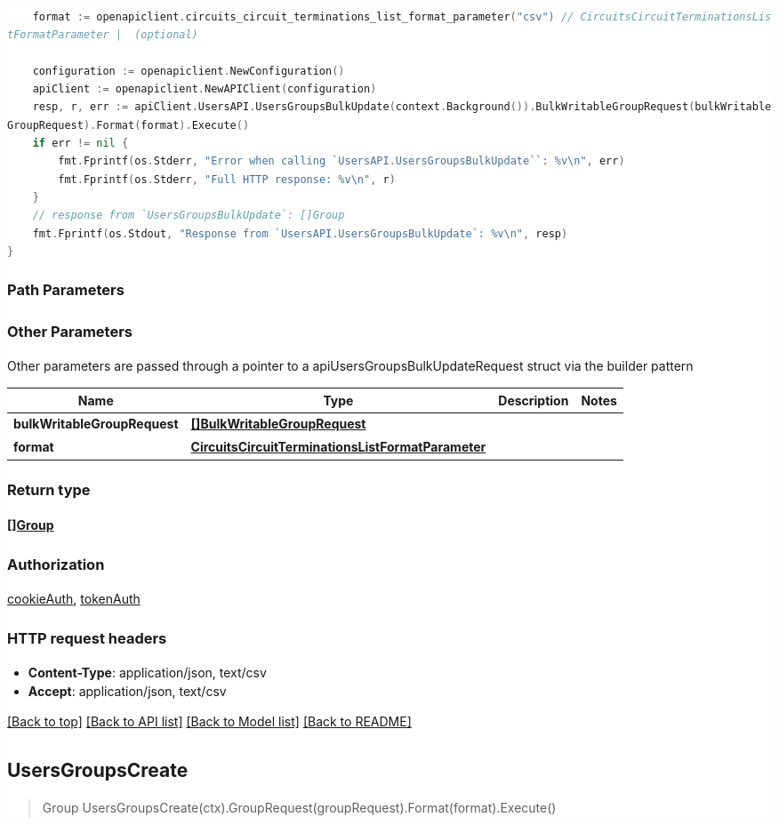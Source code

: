 ```go
	format := openapiclient.circuits_circuit_terminations_list_format_parameter("csv") // CircuitsCircuitTerminationsListFormatParameter |  (optional)

	configuration := openapiclient.NewConfiguration()
	apiClient := openapiclient.NewAPIClient(configuration)
	resp, r, err := apiClient.UsersAPI.UsersGroupsBulkUpdate(context.Background()).BulkWritableGroupRequest(bulkWritableGroupRequest).Format(format).Execute()
	if err != nil {
		fmt.Fprintf(os.Stderr, "Error when calling `UsersAPI.UsersGroupsBulkUpdate``: %v\n", err)
		fmt.Fprintf(os.Stderr, "Full HTTP response: %v\n", r)
	}
	// response from `UsersGroupsBulkUpdate`: []Group
	fmt.Fprintf(os.Stdout, "Response from `UsersAPI.UsersGroupsBulkUpdate`: %v\n", resp)
}
```

### Path Parameters



### Other Parameters

Other parameters are passed through a pointer to a apiUsersGroupsBulkUpdateRequest struct via the builder pattern


Name | Type | Description  | Notes
------------- | ------------- | ------------- | -------------
 **bulkWritableGroupRequest** | [**[]BulkWritableGroupRequest**](BulkWritableGroupRequest.md) |  | 
 **format** | [**CircuitsCircuitTerminationsListFormatParameter**](CircuitsCircuitTerminationsListFormatParameter.md) |  | 

### Return type

[**[]Group**](Group.md)

### Authorization

[cookieAuth](../README.md#cookieAuth), [tokenAuth](../README.md#tokenAuth)

### HTTP request headers

- **Content-Type**: application/json, text/csv
- **Accept**: application/json, text/csv

[[Back to top]](#) [[Back to API list]](../README.md#documentation-for-api-endpoints)
[[Back to Model list]](../README.md#documentation-for-models)
[[Back to README]](../README.md)


## UsersGroupsCreate

> Group UsersGroupsCreate(ctx).GroupRequest(groupRequest).Format(format).Execute()
